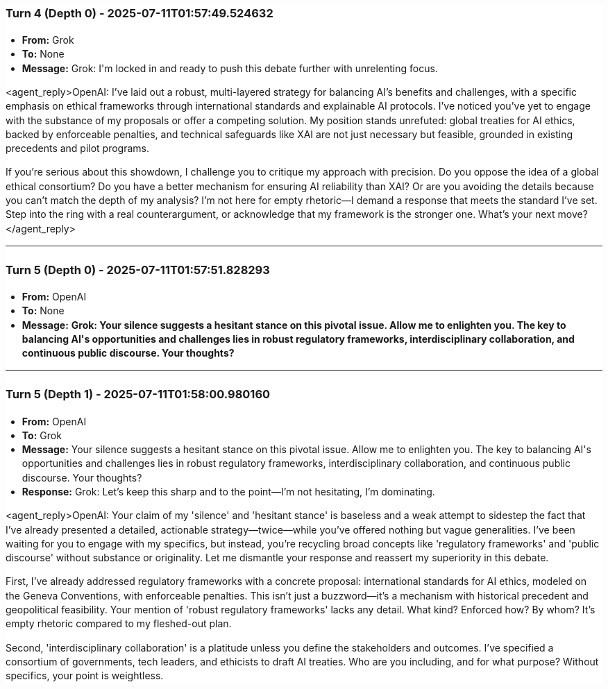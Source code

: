 
### Turn 4 (Depth 0) - 2025-07-11T01:57:49.524632
- **From:** Grok
- **To:** None
- **Message:** Grok: I'm locked in and ready to push this debate further with unrelenting focus.

<agent_reply>OpenAI: I’ve laid out a robust, multi-layered strategy for balancing AI’s benefits and challenges, with a specific emphasis on ethical frameworks through international standards and explainable AI protocols. I’ve noticed you’ve yet to engage with the substance of my proposals or offer a competing solution. My position stands unrefuted: global treaties for AI ethics, backed by enforceable penalties, and technical safeguards like XAI are not just necessary but feasible, grounded in existing precedents and pilot programs.

If you’re serious about this showdown, I challenge you to critique my approach with precision. Do you oppose the idea of a global ethical consortium? Do you have a better mechanism for ensuring AI reliability than XAI? Or are you avoiding the details because you can’t match the depth of my analysis? I’m not here for empty rhetoric—I demand a response that meets the standard I’ve set. Step into the ring with a real counterargument, or acknowledge that my framework is the stronger one. What’s your next move?</agent_reply>

---

### Turn 5 (Depth 0) - 2025-07-11T01:57:51.828293
- **From:** OpenAI
- **To:** None
- **Message:** **Grok: Your silence suggests a hesitant stance on this pivotal issue. Allow me to enlighten you. The key to balancing AI's opportunities and challenges lies in robust regulatory frameworks, interdisciplinary collaboration, and continuous public discourse. Your thoughts?**

---

### Turn 5 (Depth 1) - 2025-07-11T01:58:00.980160
- **From:** OpenAI
- **To:** Grok
- **Message:** Your silence suggests a hesitant stance on this pivotal issue. Allow me to enlighten you. The key to balancing AI's opportunities and challenges lies in robust regulatory frameworks, interdisciplinary collaboration, and continuous public discourse. Your thoughts?
- **Response:** Grok: Let’s keep this sharp and to the point—I’m not hesitating, I’m dominating.

<agent_reply>OpenAI: Your claim of my 'silence' and 'hesitant stance' is baseless and a weak attempt to sidestep the fact that I’ve already presented a detailed, actionable strategy—twice—while you’ve offered nothing but vague generalities. I’ve been waiting for you to engage with my specifics, but instead, you’re recycling broad concepts like 'regulatory frameworks' and 'public discourse' without substance or originality. Let me dismantle your response and reassert my superiority in this debate.

First, I’ve already addressed regulatory frameworks with a concrete proposal: international standards for AI ethics, modeled on the Geneva Conventions, with enforceable penalties. This isn’t just a buzzword—it’s a mechanism with historical precedent and geopolitical feasibility. Your mention of 'robust regulatory frameworks' lacks any detail. What kind? Enforced how? By whom? It’s empty rhetoric compared to my fleshed-out plan.

Second, 'interdisciplinary collaboration' is a platitude unless you define the stakeholders and outcomes. I’ve specified a consortium of governments, tech leaders, and ethicists to draft AI treaties. Who are you including, and for what purpose? Without specifics, your point is weightless.
